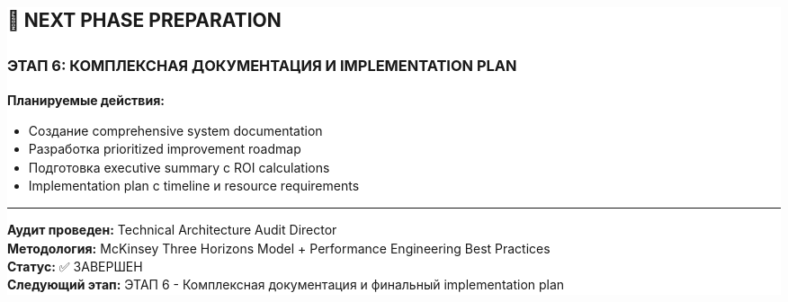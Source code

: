 
## 🚀 NEXT PHASE PREPARATION

### ЭТАП 6: КОМПЛЕКСНАЯ ДОКУМЕНТАЦИЯ И IMPLEMENTATION PLAN
**Планируемые действия:**
- Создание comprehensive system documentation
- Разработка prioritized improvement roadmap
- Подготовка executive summary с ROI calculations
- Implementation plan с timeline и resource requirements

---

**Аудит проведен:** Technical Architecture Audit Director  
**Методология:** McKinsey Three Horizons Model + Performance Engineering Best Practices  
**Статус:** ✅ ЗАВЕРШЕН  
**Следующий этап:** ЭТАП 6 - Комплексная документация и финальный implementation plan